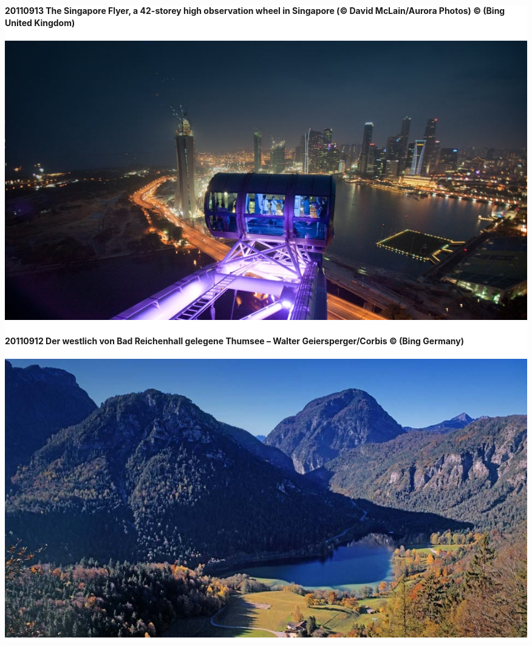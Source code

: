 #### 20110913 The Singapore Flyer, a 42-storey high observation wheel in Singapore  (© David McLain/Aurora Photos) © (Bing United Kingdom)

![](20110913_SingaporeFlyer.jpg)

#### 20110912 Der westlich von Bad Reichenhall gelegene Thumsee – Walter Geiersperger/Corbis © (Bing Germany)

![](20110912_Thumsee.jpg)

